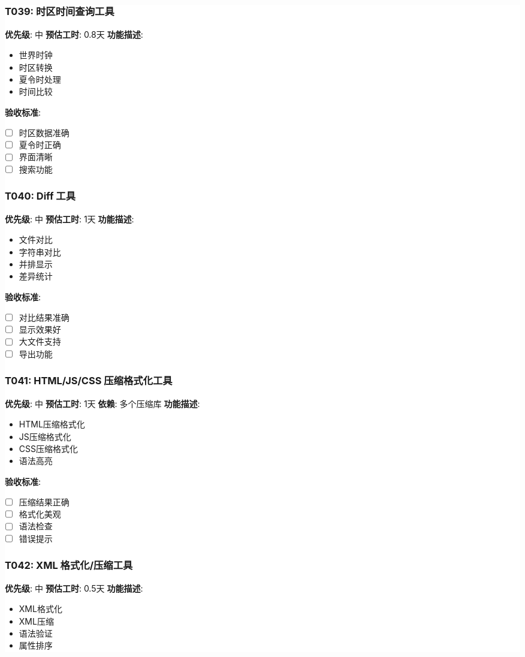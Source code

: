 ### T039: 时区时间查询工具
**优先级**: 中
**预估工时**: 0.8天
**功能描述**:
- 世界时钟
- 时区转换
- 夏令时处理
- 时间比较

**验收标准**:
- [ ] 时区数据准确
- [ ] 夏令时正确
- [ ] 界面清晰
- [ ] 搜索功能

### T040: Diff 工具
**优先级**: 中
**预估工时**: 1天
**功能描述**:
- 文件对比
- 字符串对比
- 并排显示
- 差异统计

**验收标准**:
- [ ] 对比结果准确
- [ ] 显示效果好
- [ ] 大文件支持
- [ ] 导出功能

### T041: HTML/JS/CSS 压缩格式化工具
**优先级**: 中
**预估工时**: 1天
**依赖**: 多个压缩库
**功能描述**:
- HTML压缩格式化
- JS压缩格式化
- CSS压缩格式化
- 语法高亮

**验收标准**:
- [ ] 压缩结果正确
- [ ] 格式化美观
- [ ] 语法检查
- [ ] 错误提示

### T042: XML 格式化/压缩工具
**优先级**: 中
**预估工时**: 0.5天
**功能描述**:
- XML格式化
- XML压缩
- 语法验证
- 属性排序
